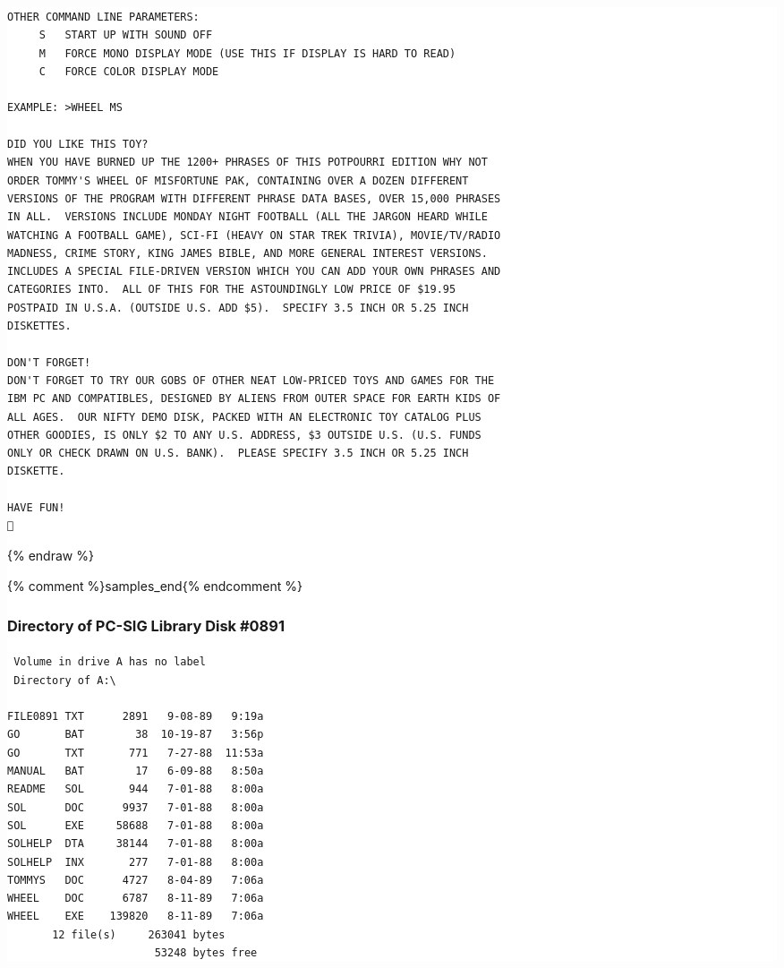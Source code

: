 ```
OTHER COMMAND LINE PARAMETERS:
     S   START UP WITH SOUND OFF
     M   FORCE MONO DISPLAY MODE (USE THIS IF DISPLAY IS HARD TO READ)
     C   FORCE COLOR DISPLAY MODE

EXAMPLE: >WHEEL MS

DID YOU LIKE THIS TOY?
WHEN YOU HAVE BURNED UP THE 1200+ PHRASES OF THIS POTPOURRI EDITION WHY NOT
ORDER TOMMY'S WHEEL OF MISFORTUNE PAK, CONTAINING OVER A DOZEN DIFFERENT
VERSIONS OF THE PROGRAM WITH DIFFERENT PHRASE DATA BASES, OVER 15,000 PHRASES
IN ALL.  VERSIONS INCLUDE MONDAY NIGHT FOOTBALL (ALL THE JARGON HEARD WHILE
WATCHING A FOOTBALL GAME), SCI-FI (HEAVY ON STAR TREK TRIVIA), MOVIE/TV/RADIO
MADNESS, CRIME STORY, KING JAMES BIBLE, AND MORE GENERAL INTEREST VERSIONS.
INCLUDES A SPECIAL FILE-DRIVEN VERSION WHICH YOU CAN ADD YOUR OWN PHRASES AND
CATEGORIES INTO.  ALL OF THIS FOR THE ASTOUNDINGLY LOW PRICE OF $19.95
POSTPAID IN U.S.A. (OUTSIDE U.S. ADD $5).  SPECIFY 3.5 INCH OR 5.25 INCH
DISKETTES.

DON'T FORGET!
DON'T FORGET TO TRY OUR GOBS OF OTHER NEAT LOW-PRICED TOYS AND GAMES FOR THE
IBM PC AND COMPATIBLES, DESIGNED BY ALIENS FROM OUTER SPACE FOR EARTH KIDS OF
ALL AGES.  OUR NIFTY DEMO DISK, PACKED WITH AN ELECTRONIC TOY CATALOG PLUS
OTHER GOODIES, IS ONLY $2 TO ANY U.S. ADDRESS, $3 OUTSIDE U.S. (U.S. FUNDS
ONLY OR CHECK DRAWN ON U.S. BANK).  PLEASE SPECIFY 3.5 INCH OR 5.25 INCH
DISKETTE.

HAVE FUN!

```
{% endraw %}

{% comment %}samples_end{% endcomment %}

### Directory of PC-SIG Library Disk #0891

     Volume in drive A has no label
     Directory of A:\

    FILE0891 TXT      2891   9-08-89   9:19a
    GO       BAT        38  10-19-87   3:56p
    GO       TXT       771   7-27-88  11:53a
    MANUAL   BAT        17   6-09-88   8:50a
    README   SOL       944   7-01-88   8:00a
    SOL      DOC      9937   7-01-88   8:00a
    SOL      EXE     58688   7-01-88   8:00a
    SOLHELP  DTA     38144   7-01-88   8:00a
    SOLHELP  INX       277   7-01-88   8:00a
    TOMMYS   DOC      4727   8-04-89   7:06a
    WHEEL    DOC      6787   8-11-89   7:06a
    WHEEL    EXE    139820   8-11-89   7:06a
           12 file(s)     263041 bytes
                           53248 bytes free
